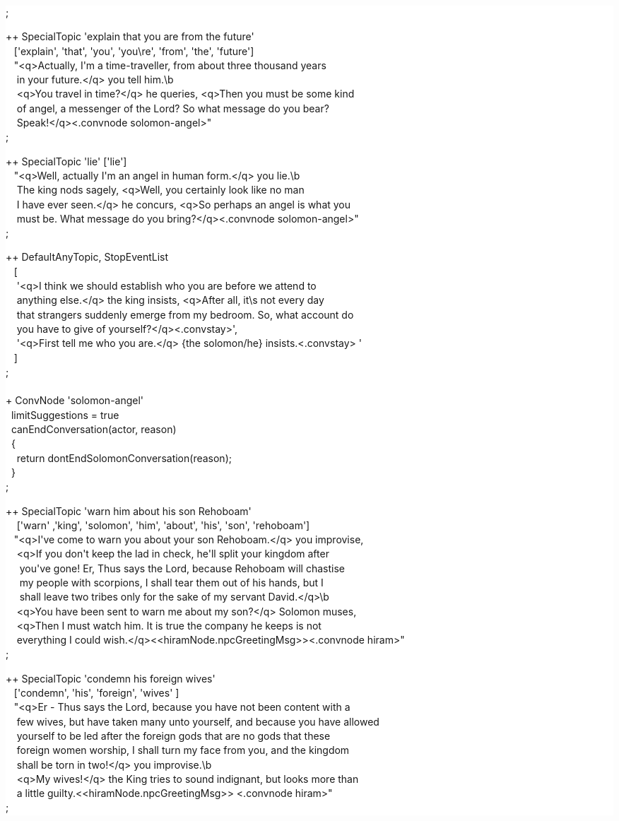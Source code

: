 ;  
  
++ SpecialTopic 'explain that you are from the future'  
   \['explain', 'that', 'you', 'you\\re', 'from', 'the', 'future'\]  
   "\<q\>Actually, I'm a time-traveller, from about three thousand years  
    in your future.\</q\> you tell him.\b  
    \<q\>You travel in time?\</q\> he queries, \<q\>Then you must be some kind  
    of angel, a messenger of the Lord? So what message do you bear?  
    Speak!\</q\>\<.convnode solomon-angel\>"  
;  
  
++ SpecialTopic 'lie' \['lie'\]  
   "\<q\>Well, actually I'm an angel in human form.\</q\> you lie.\b  
    The king nods sagely, \<q\>Well, you certainly look like no man  
    I have ever seen.\</q\> he concurs, \<q\>So perhaps an angel is what you  
    must be. What message do you bring?\</q\>\<.convnode solomon-angel\>"  
;  
  
++ DefaultAnyTopic, StopEventList     
   \[  
    '\<q\>I think we should establish who you are before we attend to  
    anything else.\</q\> the king insists, \<q\>After all, it\\s not every day  
    that strangers suddenly emerge from my bedroom. So, what account do  
    you have to give of yourself?\</q\>\<.convstay\>',  
    '\<q\>First tell me who you are.\</q\> {the solomon/he} insists.\<.convstay\> '  
   \]  
;  
        
+ ConvNode 'solomon-angel'  
  limitSuggestions = true  
  canEndConversation(actor, reason)  
  {  
    return dontEndSolomonConversation(reason);  
  }  
;   
  
++ SpecialTopic 'warn him about his son Rehoboam'   
    \['warn' ,'king', 'solomon', 'him', 'about', 'his', 'son', 'rehoboam'\]  
   "\<q\>I've come to warn you about your son Rehoboam.\</q\> you improvise,  
    \<q\>If you don't keep the lad in check, he'll split your kingdom after  
     you've gone! Er, Thus says the Lord, because Rehoboam will chastise  
     my people with scorpions, I shall tear them out of his hands, but I  
     shall leave two tribes only for the sake of my servant David.\</q\>\b  
    \<q\>You have been sent to warn me about my son?\</q\> Solomon muses,  
    \<q\>Then I must watch him. It is true the company he keeps is not  
    everything I could wish.\</q\>\<\<hiramNode.npcGreetingMsg\>\>\<.convnode hiram\>"  
;   
  
++ SpecialTopic 'condemn his foreign wives'  
   \['condemn', 'his', 'foreign', 'wives' \]  
   "\<q\>Er - Thus says the Lord, because you have not been content with a  
    few wives, but have taken many unto yourself, and because you have allowed  
    yourself to be led after the foreign gods that are no gods that these  
    foreign women worship, I shall turn my face from you, and the kingdom  
    shall be torn in two!\</q\> you improvise.\b  
    \<q\>My wives!\</q\> the King tries to sound indignant, but looks more than  
    a little guilty.\<\<hiramNode.npcGreetingMsg\>\> \<.convnode hiram\>"  
;  
  